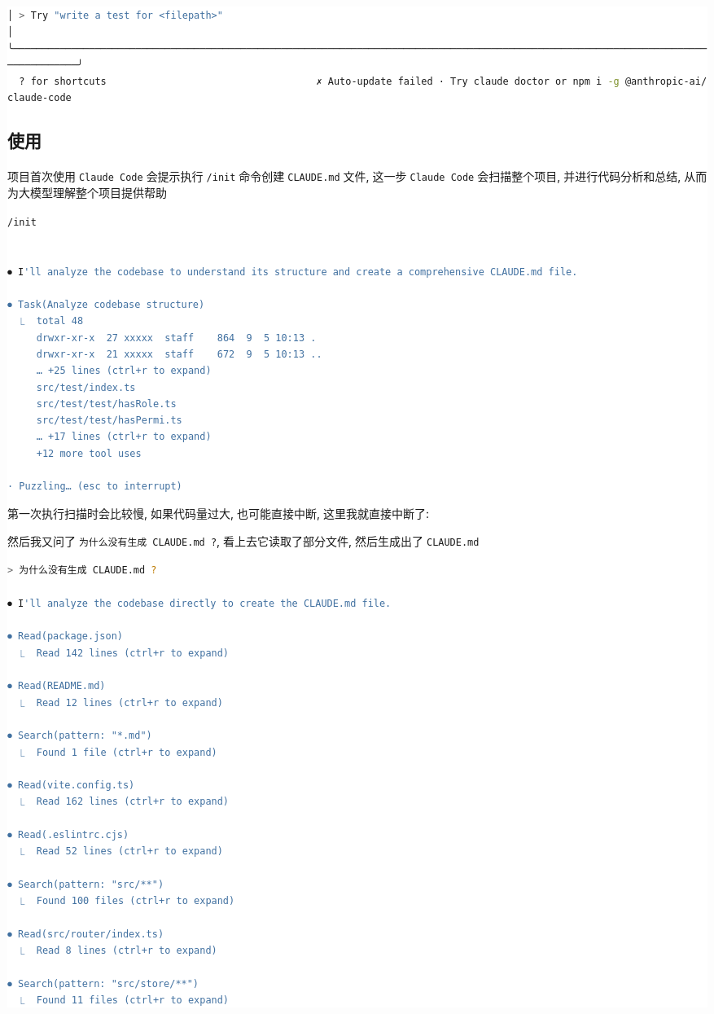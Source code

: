 ```bash
│ > Try "write a test for <filepath>"                                                                                               │
╰───────────────────────────────────────────────────────────────────────────────────────────────────────────────────────────────────╯
  ? for shortcuts                                    ✗ Auto-update failed · Try claude doctor or npm i -g @anthropic-ai/claude-code
```

## 使用
项目首次使用 `Claude Code` 会提示执行 `/init` 命令创建 `CLAUDE.md` 文件, 这一步 `Claude Code` 会扫描整个项目, 并进行代码分析和总结, 从而为大模型理解整个项目提供帮助

```bash
/init


⏺ I'll analyze the codebase to understand its structure and create a comprehensive CLAUDE.md file.

⏺ Task(Analyze codebase structure)
  ⎿  total 48
     drwxr-xr-x  27 xxxxx  staff    864  9  5 10:13 .
     drwxr-xr-x  21 xxxxx  staff    672  9  5 10:13 ..
     … +25 lines (ctrl+r to expand)
     src/test/index.ts
     src/test/test/hasRole.ts
     src/test/test/hasPermi.ts
     … +17 lines (ctrl+r to expand)
     +12 more tool uses

· Puzzling… (esc to interrupt)

```

第一次执行扫描时会比较慢, 如果代码量过大, 也可能直接中断, 这里我就直接中断了:

然后我又问了 `为什么没有生成 CLAUDE.md ?`, 看上去它读取了部分文件, 然后生成出了 `CLAUDE.md`
```bash
> 为什么没有生成 CLAUDE.md ?

⏺ I'll analyze the codebase directly to create the CLAUDE.md file.

⏺ Read(package.json)
  ⎿  Read 142 lines (ctrl+r to expand)

⏺ Read(README.md)
  ⎿  Read 12 lines (ctrl+r to expand)

⏺ Search(pattern: "*.md")
  ⎿  Found 1 file (ctrl+r to expand)

⏺ Read(vite.config.ts)
  ⎿  Read 162 lines (ctrl+r to expand)

⏺ Read(.eslintrc.cjs)
  ⎿  Read 52 lines (ctrl+r to expand)

⏺ Search(pattern: "src/**")
  ⎿  Found 100 files (ctrl+r to expand)

⏺ Read(src/router/index.ts)
  ⎿  Read 8 lines (ctrl+r to expand)

⏺ Search(pattern: "src/store/**")
  ⎿  Found 11 files (ctrl+r to expand)
```